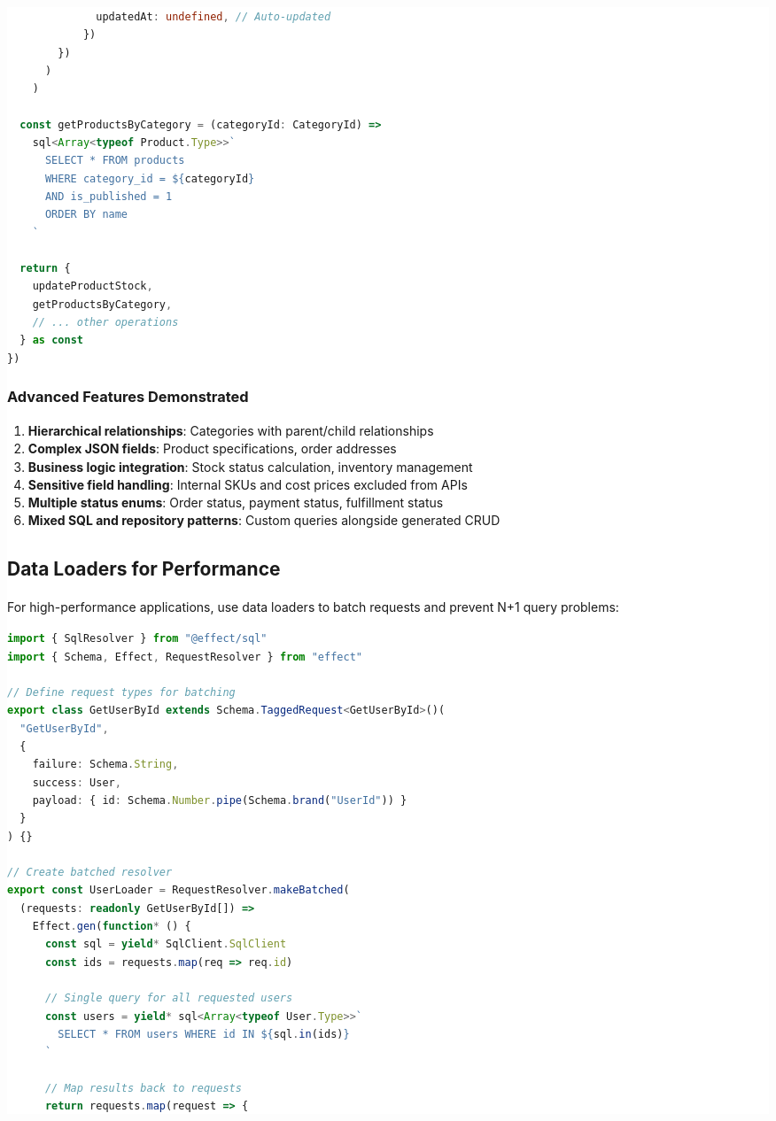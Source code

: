 ```typescript
              updatedAt: undefined, // Auto-updated
            })
        })
      )
    )
  
  const getProductsByCategory = (categoryId: CategoryId) =>
    sql<Array<typeof Product.Type>>`
      SELECT * FROM products 
      WHERE category_id = ${categoryId}
      AND is_published = 1
      ORDER BY name
    `
  
  return {
    updateProductStock,
    getProductsByCategory,
    // ... other operations
  } as const
})
```

### Advanced Features Demonstrated

1. **Hierarchical relationships**: Categories with parent/child relationships
2. **Complex JSON fields**: Product specifications, order addresses
3. **Business logic integration**: Stock status calculation, inventory management
4. **Sensitive field handling**: Internal SKUs and cost prices excluded from APIs
5. **Multiple status enums**: Order status, payment status, fulfillment status
6. **Mixed SQL and repository patterns**: Custom queries alongside generated CRUD

## Data Loaders for Performance

For high-performance applications, use data loaders to batch requests and prevent N+1 query problems:

```typescript
import { SqlResolver } from "@effect/sql"
import { Schema, Effect, RequestResolver } from "effect"

// Define request types for batching
export class GetUserById extends Schema.TaggedRequest<GetUserById>()(
  "GetUserById",
  {
    failure: Schema.String,
    success: User,
    payload: { id: Schema.Number.pipe(Schema.brand("UserId")) }
  }
) {}

// Create batched resolver
export const UserLoader = RequestResolver.makeBatched(
  (requests: readonly GetUserById[]) =>
    Effect.gen(function* () {
      const sql = yield* SqlClient.SqlClient
      const ids = requests.map(req => req.id)
      
      // Single query for all requested users
      const users = yield* sql<Array<typeof User.Type>>`
        SELECT * FROM users WHERE id IN ${sql.in(ids)}
      `
      
      // Map results back to requests
      return requests.map(request => {
```